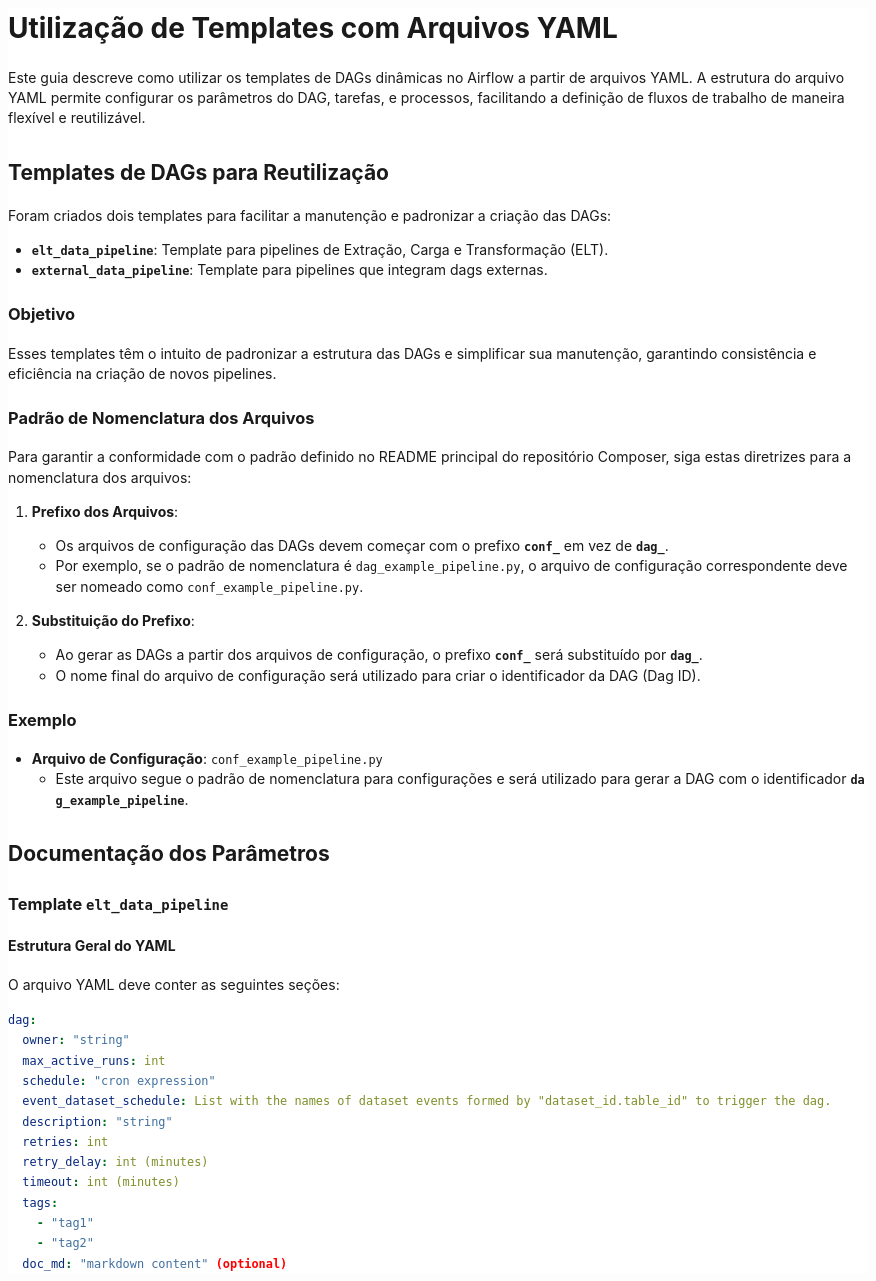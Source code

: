 # Utilização de Templates com Arquivos YAML

Este guia descreve como utilizar os templates de DAGs dinâmicas no Airflow a partir de arquivos YAML. A estrutura do arquivo YAML permite configurar os parâmetros do DAG, tarefas, e processos, facilitando a definição de fluxos de trabalho de maneira flexível e reutilizável.

## Templates de DAGs para Reutilização

Foram criados dois templates para facilitar a manutenção e padronizar a criação das DAGs:

- **`elt_data_pipeline`**: Template para pipelines de Extração, Carga e Transformação (ELT).
- **`external_data_pipeline`**: Template para pipelines que integram dags externas.

### Objetivo

Esses templates têm o intuito de padronizar a estrutura das DAGs e simplificar sua manutenção, garantindo consistência e eficiência na criação de novos pipelines.

### Padrão de Nomenclatura dos Arquivos

Para garantir a conformidade com o padrão definido no README principal do repositório Composer, siga estas diretrizes para a nomenclatura dos arquivos:

1. **Prefixo dos Arquivos**: 
   - Os arquivos de configuração das DAGs devem começar com o prefixo **`conf_`** em vez de **`dag_`**.
   - Por exemplo, se o padrão de nomenclatura é `dag_example_pipeline.py`, o arquivo de configuração correspondente deve ser nomeado como `conf_example_pipeline.py`.

2. **Substituição do Prefixo**:
   - Ao gerar as DAGs a partir dos arquivos de configuração, o prefixo **`conf_`** será substituído por **`dag_`**.
   - O nome final do arquivo de configuração será utilizado para criar o identificador da DAG (Dag ID).

### Exemplo

- **Arquivo de Configuração**: `conf_example_pipeline.py`
  - Este arquivo segue o padrão de nomenclatura para configurações e será utilizado para gerar a DAG com o identificador **`dag_example_pipeline`**.

## Documentação dos Parâmetros

### Template ``elt_data_pipeline``

#### Estrutura Geral do YAML

O arquivo YAML deve conter as seguintes seções:

```yaml
dag:
  owner: "string"
  max_active_runs: int
  schedule: "cron expression"
  event_dataset_schedule: List with the names of dataset events formed by "dataset_id.table_id" to trigger the dag.
  description: "string"
  retries: int
  retry_delay: int (minutes)
  timeout: int (minutes)
  tags:
    - "tag1"
    - "tag2"
  doc_md: "markdown content" (optional)
```